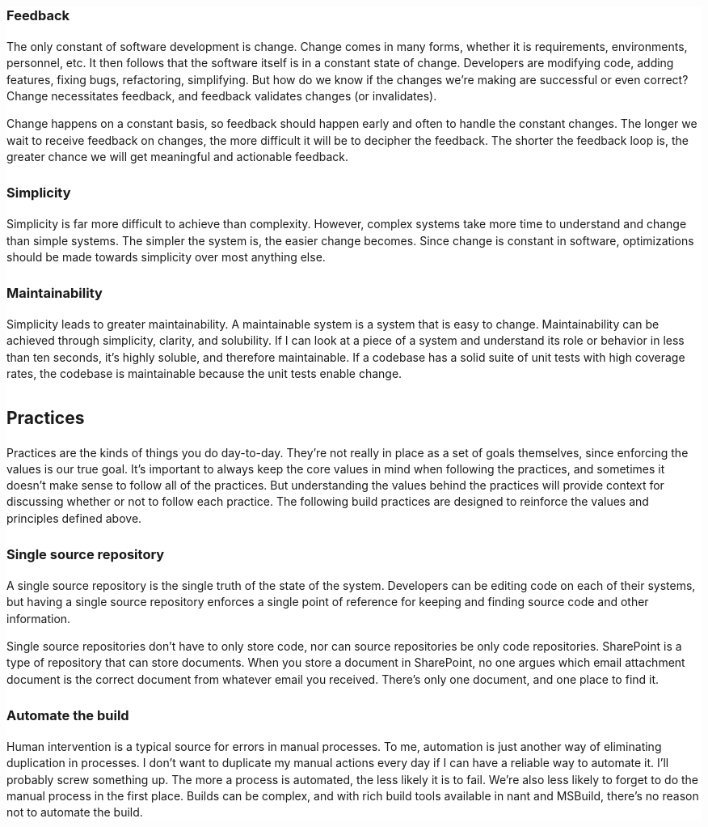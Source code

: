 #### 

### Feedback

The only constant of software development is change. Change comes in many forms, whether it is requirements, environments, personnel, etc. It then follows that the software itself is in a constant state of change. Developers are modifying code, adding features, fixing bugs, refactoring, simplifying. But how do we know if the changes we&#8217;re making are successful or even correct? Change necessitates feedback, and feedback validates changes (or invalidates).

Change happens on a constant basis, so feedback should happen early and often to handle the constant changes. The longer we wait to receive feedback on changes, the more difficult it will be to decipher the feedback. The shorter the feedback loop is, the greater chance we will get meaningful and actionable feedback.

### Simplicity

Simplicity is far more difficult to achieve than complexity. However, complex systems take more time to understand and change than simple systems. The simpler the system is, the easier change becomes. Since change is constant in software, optimizations should be made towards simplicity over most anything else.

### Maintainability

Simplicity leads to greater maintainability. A maintainable system is a system that is easy to change. Maintainability can be achieved through simplicity, clarity, and solubility. If I can look at a piece of a system and understand its role or behavior in less than ten seconds, it&#8217;s highly soluble, and therefore maintainable. If a codebase has a solid suite of unit tests with high coverage rates, the codebase is maintainable because the unit tests enable change.

## Practices

Practices are the kinds of things you do day-to-day. They&#8217;re not really in place as a set of goals themselves, since enforcing the values is our true goal. It&#8217;s important to always keep the core values in mind when following the practices, and sometimes it doesn&#8217;t make sense to follow all of the practices. But understanding the values behind the practices will provide context for discussing whether or not to follow each practice. The following build practices are designed to reinforce the values and principles defined above.

### Single source repository

A single source repository is the single truth of the state of the system. Developers can be editing code on each of their systems, but having a single source repository enforces a single point of reference for keeping and finding source code and other information.

Single source repositories don&#8217;t have to only store code, nor can source repositories be only code repositories. SharePoint is a type of repository that can store documents. When you store a document in SharePoint, no one argues which email attachment document is the correct document from whatever email you received. There&#8217;s only one document, and one place to find it.

### Automate the build

Human intervention is a typical source for errors in manual processes. To me, automation is just another way of eliminating duplication in processes. I don&#8217;t want to duplicate my manual actions every day if I can have a reliable way to automate it. I&#8217;ll probably screw something up. The more a process is automated, the less likely it is to fail. We&#8217;re also less likely to forget to do the manual process in the first place. Builds can be complex, and with rich build tools available in nant and MSBuild, there&#8217;s no reason not to automate the build.

